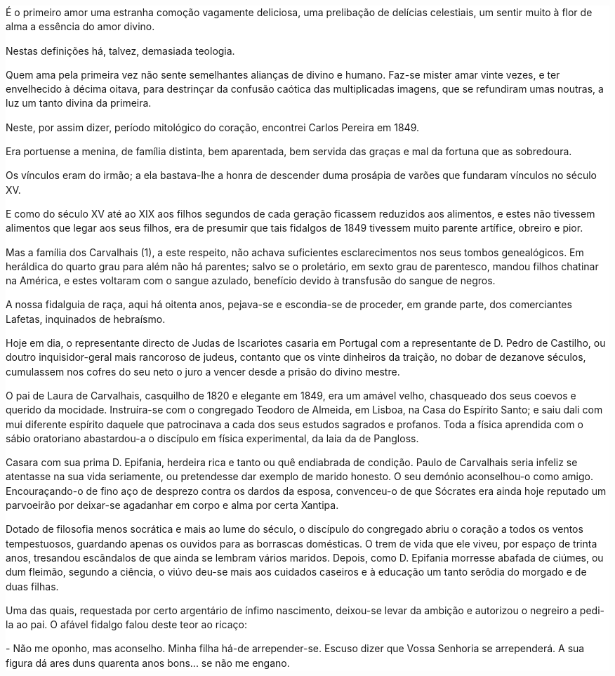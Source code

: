  É o primeiro amor uma estranha comoção vagamente deliciosa, uma prelibação de delícias celestiais, um sentir muito à flor de alma a essência do amor divino.

 Nestas definições há, talvez, demasiada teologia.

 Quem ama pela primeira vez não sente semelhantes alianças de divino e humano. Faz-se mister amar vinte vezes, e ter envelhecido à décima oitava, para destrinçar da confusão caótica das multiplicadas imagens, que se refundiram umas noutras, a luz um tanto divina da primeira.

 Neste, por assim dizer, período mitológico do coração, encontrei Carlos Pereira em 1849.

 Era portuense a menina, de família distinta, bem aparentada, bem servida das graças e mal da fortuna que as sobredoura.

 Os vínculos eram do irmão; a ela bastava-lhe a honra de descender duma prosápia de varões que fundaram vínculos no século XV.

 E como do século XV até ao XIX aos filhos segundos de cada geração ficassem reduzidos aos alimentos, e estes não tivessem alimentos que legar aos seus filhos, era de presumir que tais fidalgos de 1849 tivessem muito parente artífice, obreiro e pior.

 Mas a família dos Carvalhais (1), a este respeito, não achava suficientes esclarecimentos nos seus tombos genealógicos. Em heráldica do quarto grau para além não há parentes; salvo se o proletário, em sexto grau de parentesco, mandou filhos chatinar na América, e estes voltaram com o sangue azulado, benefício devido à transfusão do sangue de negros.

 A nossa fidalguia de raça, aqui há oitenta anos, pejava-se e escondia-se de proceder, em grande parte, dos comerciantes Lafetas, inquinados de hebraísmo.

 Hoje em dia, o representante directo de Judas de Iscariotes casaria em Portugal com a representante de D. Pedro de Castilho, ou doutro inquisidor-geral mais rancoroso de judeus, contanto que os vinte dinheiros da traição, no dobar de dezanove séculos, cumulassem nos cofres do seu neto o juro a vencer desde a prisão do divino mestre.

 O pai de Laura de Carvalhais, casquilho de 1820 e elegante em 1849, era um amável velho, chasqueado dos seus coevos e querido da mocidade. Instruíra-se com o congregado Teodoro de Almeida, em Lisboa, na Casa do Espírito Santo; e saiu dali com mui diferente espírito daquele que patrocinava a cada dos seus estudos sagrados e profanos. Toda a física aprendida com o sábio oratoriano abastardou-a o discípulo em física experimental, da laia da de Pangloss.

 Casara com sua prima D. Epifania, herdeira rica e tanto ou quê endiabrada de condição. Paulo de Carvalhais seria infeliz se atentasse na sua vida seriamente, ou pretendesse dar exemplo de marido honesto. O seu demónio aconselhou-o como amigo. Encouraçando-o de fino aço de desprezo contra os dardos da esposa, convenceu-o de que Sócrates era ainda hoje reputado um parvoeirão por deixar-se agadanhar em corpo e alma por certa Xantipa.

 Dotado de filosofia menos socrática e mais ao lume do século, o discípulo do congregado abriu o coração a todos os ventos tempestuosos, guardando apenas os ouvidos para as borrascas domésticas. O trem de vida que ele viveu, por espaço de trinta anos, tresandou escândalos de que ainda se lembram vários maridos. Depois, como D. Epifania morresse abafada de ciúmes, ou dum fleimão, segundo a ciência, o viúvo deu-se mais aos cuidados caseiros e à educação um tanto serôdia do morgado e de duas filhas.

 Uma das quais, requestada por certo argentário de ínfimo nascimento, deixou-se levar da ambição e autorizou o negreiro a pedi-la ao pai. O afável fidalgo falou deste teor ao ricaço:

\- Não me oponho, mas aconselho. Minha filha há-de arrepender-se. Escuso dizer que Vossa Senhoria se arrependerá. A sua figura dá ares duns quarenta anos bons... se não me engano.
